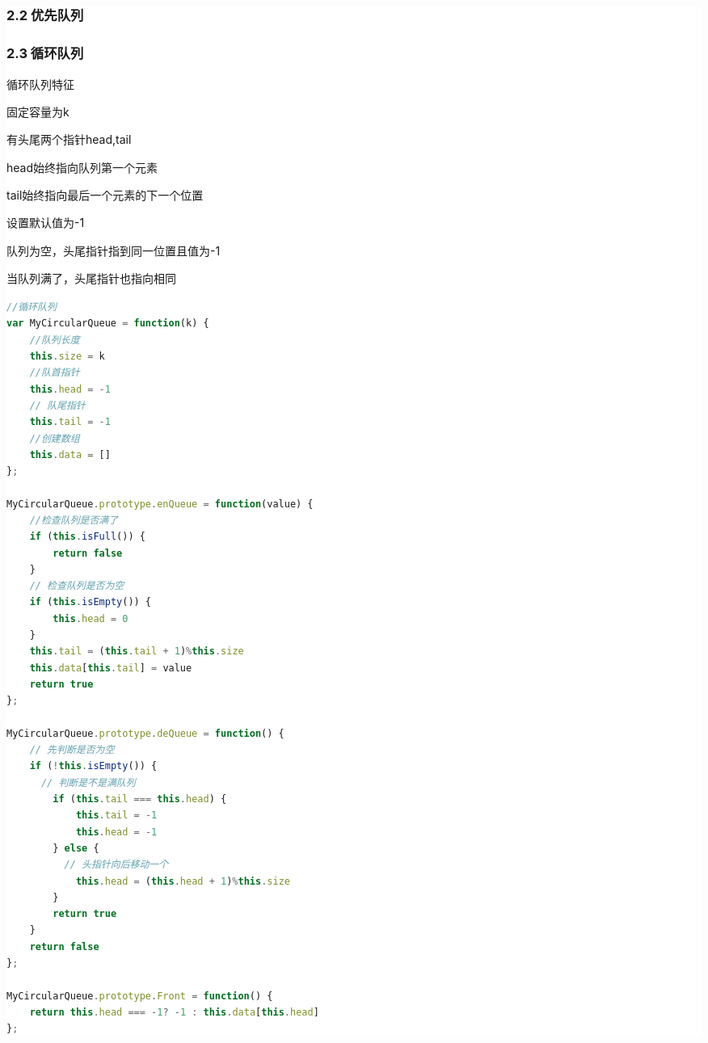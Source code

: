 

### 2.2 优先队列

### 2.3 循环队列

循环队列特征

固定容量为k

有头尾两个指针head,tail

head始终指向队列第一个元素

tail始终指向最后一个元素的下一个位置

设置默认值为-1

队列为空，头尾指针指到同一位置且值为-1

当队列满了，头尾指针也指向相同

```javascript
//循环队列
var MyCircularQueue = function(k) {
    //队列长度
    this.size = k
    //队首指针
    this.head = -1
    // 队尾指针
    this.tail = -1
    //创建数组
    this.data = []
};

MyCircularQueue.prototype.enQueue = function(value) {
    //检查队列是否满了
    if (this.isFull()) {
        return false
    }
    // 检查队列是否为空
    if (this.isEmpty()) {
        this.head = 0
    }
    this.tail = (this.tail + 1)%this.size
    this.data[this.tail] = value
    return true
};

MyCircularQueue.prototype.deQueue = function() {
    // 先判断是否为空
    if (!this.isEmpty()) {
      // 判断是不是满队列
        if (this.tail === this.head) {
            this.tail = -1
            this.head = -1
        } else {
          // 头指针向后移动一个
            this.head = (this.head + 1)%this.size
        }
        return true
    }
    return false
};

MyCircularQueue.prototype.Front = function() {
    return this.head === -1? -1 : this.data[this.head]
};
```